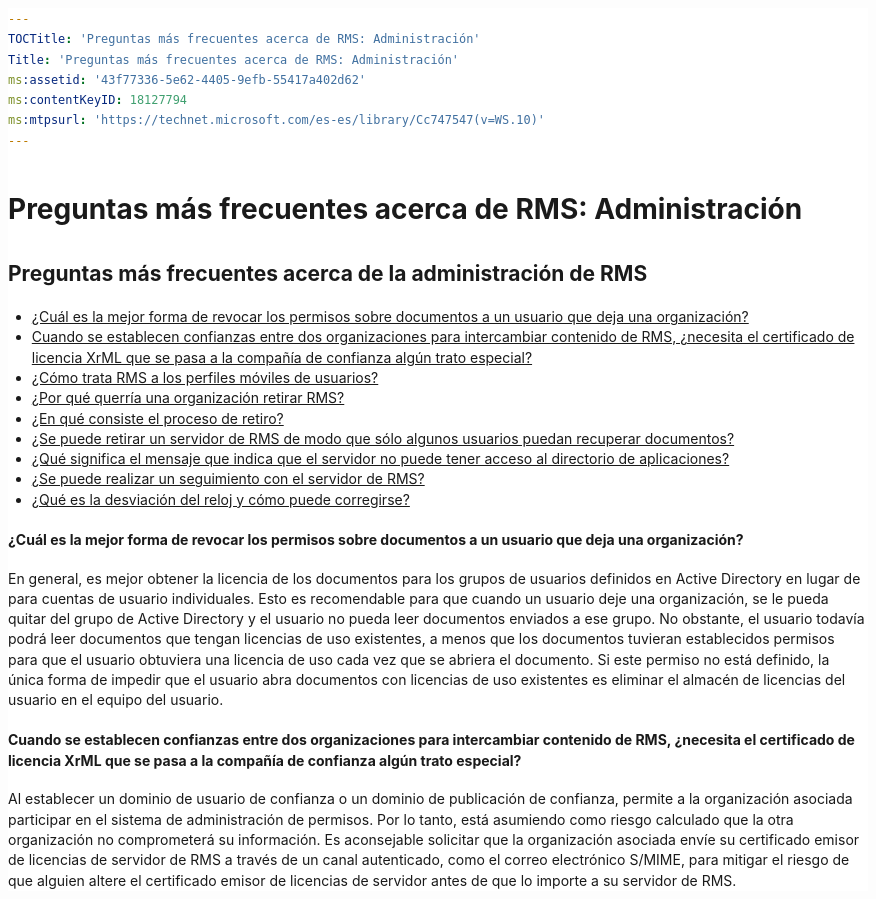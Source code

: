 ```yaml
---
TOCTitle: 'Preguntas más frecuentes acerca de RMS: Administración'
Title: 'Preguntas más frecuentes acerca de RMS: Administración'
ms:assetid: '43f77336-5e62-4405-9efb-55417a402d62'
ms:contentKeyID: 18127794
ms:mtpsurl: 'https://technet.microsoft.com/es-es/library/Cc747547(v=WS.10)'
---
```


Preguntas más frecuentes acerca de RMS: Administración
======================================================

Preguntas más frecuentes acerca de la administración de RMS
-----------------------------------------------------------

-   [¿Cuál es la mejor forma de revocar los permisos sobre documentos a un usuario que deja una organización?](#bkmk_1)
-   [Cuando se establecen confianzas entre dos organizaciones para intercambiar contenido de RMS, ¿necesita el certificado de licencia XrML que se pasa a la compañía de confianza algún trato especial?](#bkmk_2)
-   [¿Cómo trata RMS a los perfiles móviles de usuarios?](#bkmk_3)
-   [¿Por qué querría una organización retirar RMS?](#bkmk_4)
-   [¿En qué consiste el proceso de retiro?](#bkmk_5)
-   [¿Se puede retirar un servidor de RMS de modo que sólo algunos usuarios puedan recuperar documentos?](#bkmk_6)
-   [¿Qué significa el mensaje que indica que el servidor no puede tener acceso al directorio de aplicaciones?](#bkmk_7)
-   [¿Se puede realizar un seguimiento con el servidor de RMS?](#bkmk_8)
-   [¿Qué es la desviación del reloj y cómo puede corregirse?](#bkmk_9)

#### ¿Cuál es la mejor forma de revocar los permisos sobre documentos a un usuario que deja una organización?

En general, es mejor obtener la licencia de los documentos para los grupos de usuarios definidos en Active Directory en lugar de para cuentas de usuario individuales. Esto es recomendable para que cuando un usuario deje una organización, se le pueda quitar del grupo de Active Directory y el usuario no pueda leer documentos enviados a ese grupo. No obstante, el usuario todavía podrá leer documentos que tengan licencias de uso existentes, a menos que los documentos tuvieran establecidos permisos para que el usuario obtuviera una licencia de uso cada vez que se abriera el documento. Si este permiso no está definido, la única forma de impedir que el usuario abra documentos con licencias de uso existentes es eliminar el almacén de licencias del usuario en el equipo del usuario.

#### Cuando se establecen confianzas entre dos organizaciones para intercambiar contenido de RMS, ¿necesita el certificado de licencia XrML que se pasa a la compañía de confianza algún trato especial?

Al establecer un dominio de usuario de confianza o un dominio de publicación de confianza, permite a la organización asociada participar en el sistema de administración de permisos. Por lo tanto, está asumiendo como riesgo calculado que la otra organización no comprometerá su información. Es aconsejable solicitar que la organización asociada envíe su certificado emisor de licencias de servidor de RMS a través de un canal autenticado, como el correo electrónico S/MIME, para mitigar el riesgo de que alguien altere el certificado emisor de licencias de servidor antes de que lo importe a su servidor de RMS.
